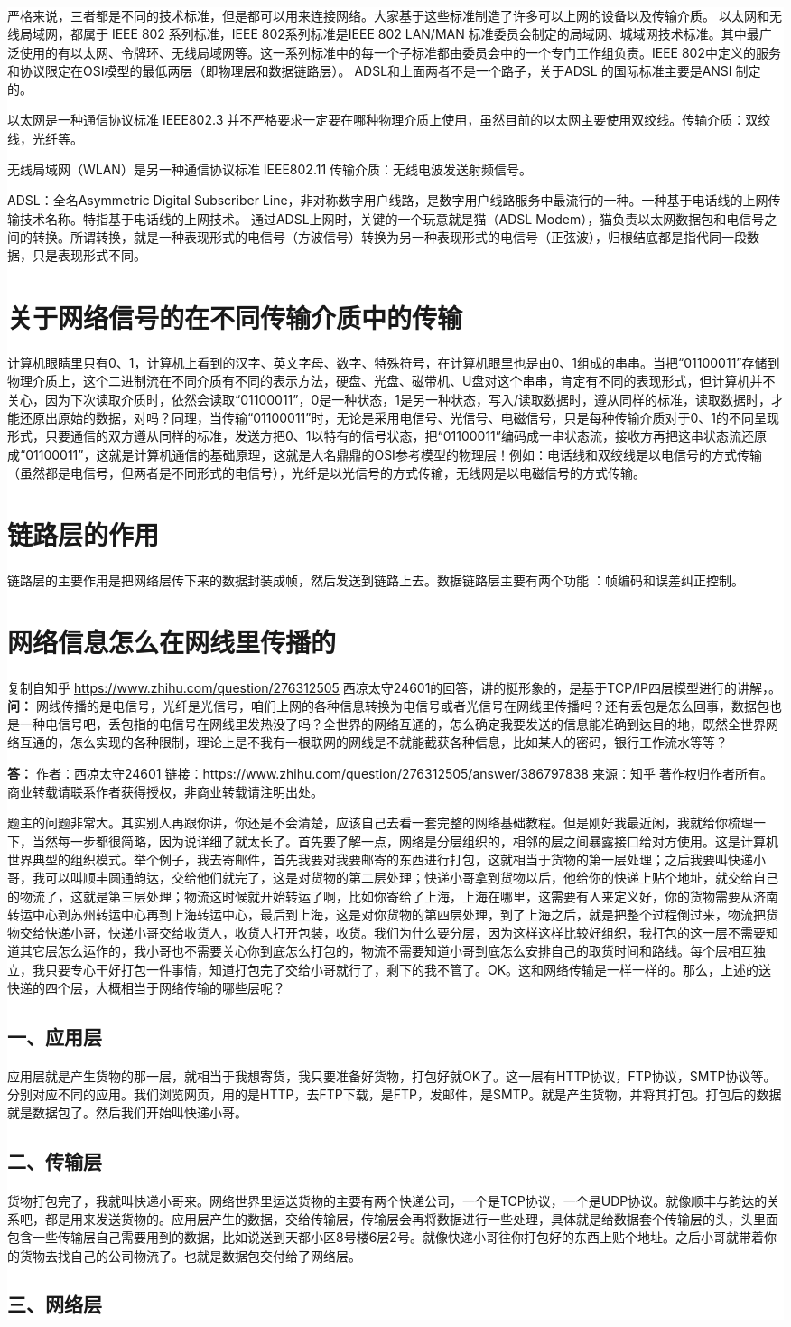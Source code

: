 

严格来说，三者都是不同的技术标准，但是都可以用来连接网络。大家基于这些标准制造了许多可以上网的设备以及传输介质。
以太网和无线局域网，都属于 IEEE 802 系列标准，IEEE 802系列标准是IEEE 802 LAN/MAN 标准委员会制定的局域网、城域网技术标准。其中最广泛使用的有以太网、令牌环、无线局域网等。这一系列标准中的每一个子标准都由委员会中的一个专门工作组负责。IEEE 802中定义的服务和协议限定在OSI模型的最低两层（即物理层和数据链路层）。
ADSL和上面两者不是一个路子，关于ADSL 的国际标准主要是ANSI 制定的。

以太网是一种通信协议标准 IEEE802.3 并不严格要求一定要在哪种物理介质上使用，虽然目前的以太网主要使用双绞线。传输介质：双绞线，光纤等。

无线局域网（WLAN）是另一种通信协议标准 IEEE802.11 传输介质：无线电波发送射频信号。

ADSL：全名Asymmetric Digital Subscriber Line，非对称数字用户线路，是数字用户线路服务中最流行的一种。一种基于电话线的上网传输技术名称。特指基于电话线的上网技术。
通过ADSL上网时，关键的一个玩意就是猫（ADSL Modem），猫负责以太网数据包和电信号之间的转换。所谓转换，就是一种表现形式的电信号（方波信号）转换为另一种表现形式的电信号（正弦波），归根结底都是指代同一段数据，只是表现形式不同。

# 关于网络信号的在不同传输介质中的传输
计算机眼睛里只有0、1，计算机上看到的汉字、英文字母、数字、特殊符号，在计算机眼里也是由0、1组成的串串。当把“01100011”存储到物理介质上，这个二进制流在不同介质有不同的表示方法，硬盘、光盘、磁带机、U盘对这个串串，肯定有不同的表现形式，但计算机并不关心，因为下次读取介质时，依然会读取“01100011”，0是一种状态，1是另一种状态，写入/读取数据时，遵从同样的标准，读取数据时，才能还原出原始的数据，对吗？同理，当传输“01100011”时，无论是采用电信号、光信号、电磁信号，只是每种传输介质对于0、1的不同呈现形式，只要通信的双方遵从同样的标准，发送方把0、1以特有的信号状态，把“01100011”编码成一串状态流，接收方再把这串状态流还原成“01100011”，这就是计算机通信的基础原理，这就是大名鼎鼎的OSI参考模型的物理层！例如：电话线和双绞线是以电信号的方式传输（虽然都是电信号，但两者是不同形式的电信号），光纤是以光信号的方式传输，无线网是以电磁信号的方式传输。

# 链路层的作用
链路层的主要作用是把网络层传下来的数据封装成帧，然后发送到链路上去。数据链路层主要有两个功能 ：帧编码和误差纠正控制。


# 网络信息怎么在网线里传播的
复制自知乎 https://www.zhihu.com/question/276312505 西凉太守24601的回答，讲的挺形象的，是基于TCP/IP四层模型进行的讲解，。
**问：**
网线传播的是电信号，光纤是光信号，咱们上网的各种信息转换为电信号或者光信号在网线里传播吗？还有丢包是怎么回事，数据包也是一种电信号吧，丢包指的电信号在网线里发热没了吗？全世界的网络互通的，怎么确定我要发送的信息能准确到达目的地，既然全世界网络互通的，怎么实现的各种限制，理论上是不我有一根联网的网线是不就能截获各种信息，比如某人的密码，银行工作流水等等？

**答：**
作者：西凉太守24601
链接：https://www.zhihu.com/question/276312505/answer/386797838
来源：知乎
著作权归作者所有。商业转载请联系作者获得授权，非商业转载请注明出处。

题主的问题非常大。其实别人再跟你讲，你还是不会清楚，应该自己去看一套完整的网络基础教程。但是刚好我最近闲，我就给你梳理一下，当然每一步都很简略，因为说详细了就太长了。首先要了解一点，网络是分层组织的，相邻的层之间暴露接口给对方使用。这是计算机世界典型的组织模式。举个例子，我去寄邮件，首先我要对我要邮寄的东西进行打包，这就相当于货物的第一层处理；之后我要叫快递小哥，我可以叫顺丰圆通韵达，交给他们就完了，这是对货物的第二层处理；快递小哥拿到货物以后，他给你的快递上贴个地址，就交给自己的物流了，这就是第三层处理；物流这时候就开始转运了啊，比如你寄给了上海，上海在哪里，这需要有人来定义好，你的货物需要从济南转运中心到苏州转运中心再到上海转运中心，最后到上海，这是对你货物的第四层处理，到了上海之后，就是把整个过程倒过来，物流把货物交给快递小哥，快递小哥交给收货人，收货人打开包装，收货。我们为什么要分层，因为这样这样比较好组织，我打包的这一层不需要知道其它层怎么运作的，我小哥也不需要关心你到底怎么打包的，物流不需要知道小哥到底怎么安排自己的取货时间和路线。每个层相互独立，我只要专心干好打包一件事情，知道打包完了交给小哥就行了，剩下的我不管了。OK。这和网络传输是一样一样的。那么，上述的送快递的四个层，大概相当于网络传输的哪些层呢？
## 一、应用层
应用层就是产生货物的那一层，就相当于我想寄货，我只要准备好货物，打包好就OK了。这一层有HTTP协议，FTP协议，SMTP协议等。分别对应不同的应用。我们浏览网页，用的是HTTP，去FTP下载，是FTP，发邮件，是SMTP。就是产生货物，并将其打包。打包后的数据就是数据包了。然后我们开始叫快递小哥。
## 二、传输层
货物打包完了，我就叫快递小哥来。网络世界里运送货物的主要有两个快递公司，一个是TCP协议，一个是UDP协议。就像顺丰与韵达的关系吧，都是用来发送货物的。应用层产生的数据，交给传输层，传输层会再将数据进行一些处理，具体就是给数据套个传输层的头，头里面包含一些传输层自己需要用到的数据，比如说送到天都小区8号楼6层2号。就像快递小哥往你打包好的东西上贴个地址。之后小哥就带着你的货物去找自己的公司物流了。也就是数据包交付给了网络层。
## 三、网络层